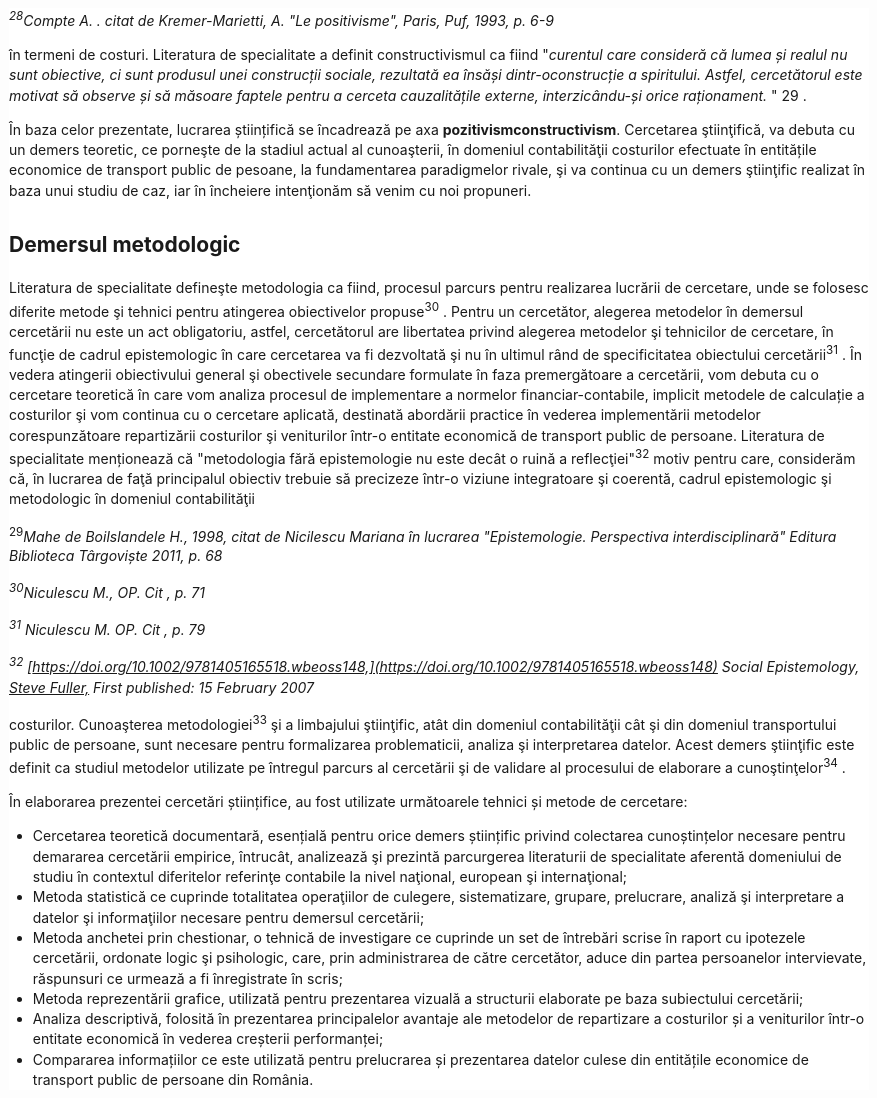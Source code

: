 *<sup>28</sup>Compte A. . citat de Kremer-Marietti, A. "Le positivisme", Paris, Puf, 1993, p. 6-9*

în termeni de costuri. Literatura de specialitate a definit constructivismul ca fiind "*curentul care consideră că lumea și realul nu sunt obiective, ci sunt produsul unei construcții sociale, rezultată ea însăși dintr-oconstrucție a spiritului. Astfel, cercetătorul este motivat să observe și să măsoare faptele pentru a cerceta cauzalitățile externe, interzicându-și orice raționament.* " 29 .

În baza celor prezentate, lucrarea științifică se încadrează pe axa **pozitivismconstructivism**. Cercetarea ştiinţifică, va debuta cu un demers teoretic, ce porneşte de la stadiul actual al cunoaşterii, în domeniul contabilităţii costurilor efectuate în entitățile economice de transport public de pesoane, la fundamentarea paradigmelor rivale, şi va continua cu un demers ştiinţific realizat în baza unui studiu de caz, iar în încheiere intenţionăm să venim cu noi propuneri.

## <span id="page-15-0"></span>**Demersul metodologic**

Literatura de specialitate defineşte metodologia ca fiind, procesul parcurs pentru realizarea lucrării de cercetare, unde se folosesc diferite metode şi tehnici pentru atingerea obiectivelor propuse<sup>30</sup> . Pentru un cercetător, alegerea metodelor în demersul cercetării nu este un act obligatoriu, astfel, cercetătorul are libertatea privind alegerea metodelor şi tehnicilor de cercetare, în funcţie de cadrul epistemologic în care cercetarea va fi dezvoltată şi nu în ultimul rând de specificitatea obiectului cercetării<sup>31</sup> . În vedera atingerii obiectivului general şi obectivele secundare formulate în faza premergătoare a cercetării, vom debuta cu o cercetare teoretică în care vom analiza procesul de implementare a normelor financiar-contabile, implicit metodele de calculație a costurilor şi vom continua cu o cercetare aplicată, destinată abordării practice în vederea implementării metodelor corespunzătoare repartizării costurilor şi veniturilor într-o entitate economică de transport public de persoane. Literatura de specialitate menționează că "metodologia fără epistemologie nu este decât o ruină a reflecţiei"<sup>32</sup> motiv pentru care, considerăm că, în lucrarea de faţă principalul obiectiv trebuie să precizeze într-o viziune integratoare şi coerentă, cadrul epistemologic şi metodologic în domeniul contabilităţii

<sup>29</sup>*Mahe de Boilslandele H., 1998, citat de Nicilescu Mariana în lucrarea "Epistemologie. Perspectiva interdisciplinară" Editura Biblioteca Târgoviște 2011, p. 68*

*<sup>30</sup>Niculescu M., OP. Cit , p. 71*

*<sup>31</sup> Niculescu M. OP. Cit , p. 79*

*<sup>32</sup> [https://doi.org/10.1002/9781405165518.wbeoss148,](https://doi.org/10.1002/9781405165518.wbeoss148) Social Epistemology, [Steve Fuller,](https://onlinelibrary.wiley.com/action/doSearch?ContribAuthorStored=Fuller%2C+Steve) First published: 15 February 2007*

costurilor. Cunoaşterea metodologiei<sup>33</sup> şi a limbajului ştiinţific, atât din domeniul contabilităţii cât şi din domeniul transportului public de persoane, sunt necesare pentru formalizarea problematicii, analiza şi interpretarea datelor. Acest demers ştiinţific este definit ca studiul metodelor utilizate pe întregul parcurs al cercetării şi de validare al procesului de elaborare a cunoştinţelor<sup>34</sup> .

În elaborarea prezentei cercetări științifice, au fost utilizate următoarele tehnici și metode de cercetare:

- Cercetarea teoretică documentară, esențială pentru orice demers științific privind colectarea cunoștințelor necesare pentru demararea cercetării empirice, întrucât, analizează şi prezintă parcurgerea literaturii de specialitate aferentă domeniului de studiu în contextul diferitelor referinţe contabile la nivel naţional, european şi internaţional;
- Metoda statistică ce cuprinde totalitatea operaţiilor de culegere, sistematizare, grupare, prelucrare, analiză şi interpretare a datelor şi informaţiilor necesare pentru demersul cercetării;
- Metoda anchetei prin chestionar, o tehnică de investigare ce cuprinde un set de întrebări scrise în raport cu ipotezele cercetării, ordonate logic şi psihologic, care, prin administrarea de către cercetător, aduce din partea persoanelor intervievate, răspunsuri ce urmează a fi înregistrate în scris;
- Metoda reprezentării grafice, utilizată pentru prezentarea vizuală a structurii elaborate pe baza subiectului cercetării;
- Analiza descriptivă, folosită în prezentarea principalelor avantaje ale metodelor de repartizare a costurilor și a veniturilor într-o entitate economică în vederea creșterii performanței;
- Compararea informațiilor ce este utilizată pentru prelucrarea și prezentarea datelor culese din entitățile economice de transport public de persoane din România.
